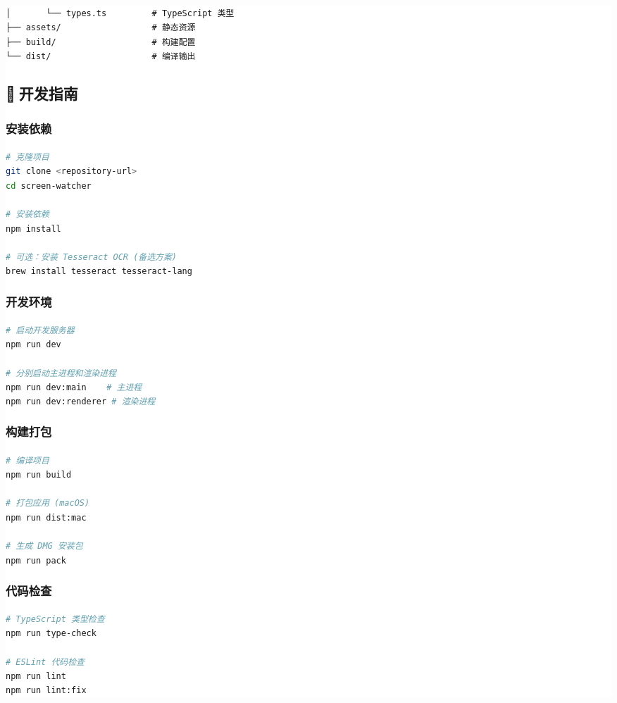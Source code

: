 ```
│       └── types.ts         # TypeScript 类型
├── assets/                  # 静态资源
├── build/                   # 构建配置
└── dist/                    # 编译输出
```

## 🚀 开发指南

### 安装依赖

```bash
# 克隆项目
git clone <repository-url>
cd screen-watcher

# 安装依赖
npm install

# 可选：安装 Tesseract OCR (备选方案)
brew install tesseract tesseract-lang
```

### 开发环境

```bash
# 启动开发服务器
npm run dev

# 分别启动主进程和渲染进程
npm run dev:main    # 主进程
npm run dev:renderer # 渲染进程
```

### 构建打包

```bash
# 编译项目
npm run build

# 打包应用 (macOS)
npm run dist:mac

# 生成 DMG 安装包
npm run pack
```

### 代码检查

```bash
# TypeScript 类型检查
npm run type-check

# ESLint 代码检查
npm run lint
npm run lint:fix
```
